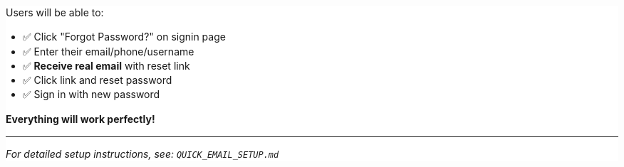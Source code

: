 Users will be able to:
- ✅ Click "Forgot Password?" on signin page
- ✅ Enter their email/phone/username
- ✅ **Receive real email** with reset link
- ✅ Click link and reset password
- ✅ Sign in with new password

**Everything will work perfectly!**

---

*For detailed setup instructions, see: `QUICK_EMAIL_SETUP.md`*
